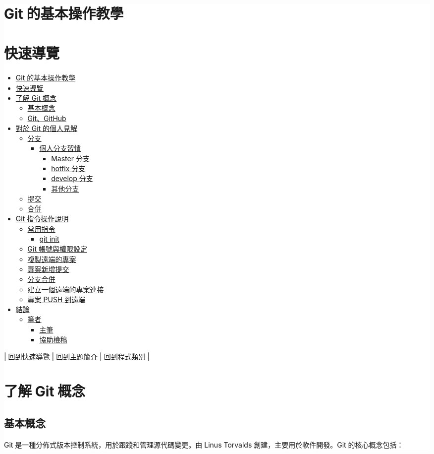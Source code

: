 Git 的基本操作教學
=========

# 快速導覽

- [Git 的基本操作教學](#git-的基本操作教學)
- [快速導覽](#快速導覽)
- [了解 Git 概念](#了解-git-概念)
  - [基本概念](#基本概念)
  - [Git、GitHub](#gitgithub)
- [對於 Git 的個人見解](#對於-git-的個人見解)
  - [分支](#分支)
    - [個人分支習慣](#個人分支習慣)
      - [Master 分支](#master-分支)
      - [hotfix 分支](#hotfix-分支)
      - [develop 分支](#develop-分支)
      - [其他分支](#其他分支)
  - [提交](#提交)
  - [合併](#合併)
- [Git 指令操作說明](#git-指令操作說明)
  - [常用指令](#常用指令)
    - [git init](#git-init)
  - [Git 帳號與權限設定](#git-帳號與權限設定)
  - [複製遠端的專案](#複製遠端的專案)
  - [專案新增提交](#專案新增提交)
  - [分支合併](#分支合併)
  - [建立一個遠端的專案連接](#建立一個遠端的專案連接)
  - [專案 PUSH 到遠端](#專案-push-到遠端)
- [結論](#結論)
  - [筆者](#筆者)
    - [主筆](#主筆)
    - [協助檢稿](#協助檢稿)

|
[回到快速導覽](#快速導覽)
|
[回到主題簡介](./Git.md)
|
[回到程式類別](../Program.md)
|



# 了解 Git 概念

## 基本概念

Git 是一種分佈式版本控制系統，用於跟蹤和管理源代碼變更。由 Linus Torvalds 創建，主要用於軟件開發。Git 的核心概念包括：

